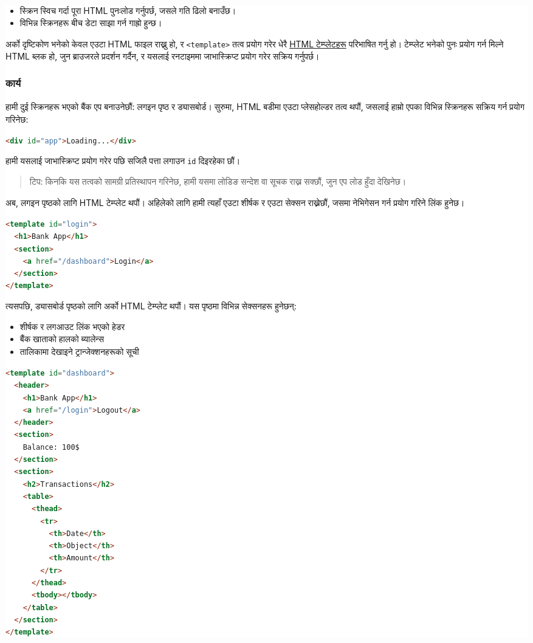 - स्क्रिन स्विच गर्दा पूरा HTML पुनःलोड गर्नुपर्छ, जसले गति ढिलो बनाउँछ।
- विभिन्न स्क्रिनहरू बीच डेटा साझा गर्न गाह्रो हुन्छ।

अर्को दृष्टिकोण भनेको केवल एउटा HTML फाइल राख्नु हो, र `<template>` तत्व प्रयोग गरेर धेरै [HTML टेम्प्लेटहरू](https://developer.mozilla.org/docs/Web/HTML/Element/template) परिभाषित गर्नु हो। टेम्प्लेट भनेको पुनः प्रयोग गर्न मिल्ने HTML ब्लक हो, जुन ब्राउजरले प्रदर्शन गर्दैन, र यसलाई रनटाइममा जाभास्क्रिप्ट प्रयोग गरेर सक्रिय गर्नुपर्छ।

### कार्य

हामी दुई स्क्रिनहरू भएको बैंक एप बनाउनेछौं: लगइन पृष्ठ र ड्यासबोर्ड। सुरुमा, HTML बडीमा एउटा प्लेसहोल्डर तत्व थपौं, जसलाई हाम्रो एपका विभिन्न स्क्रिनहरू सक्रिय गर्न प्रयोग गरिनेछ:

```html
<div id="app">Loading...</div>
```

हामी यसलाई जाभास्क्रिप्ट प्रयोग गरेर पछि सजिलै पत्ता लगाउन `id` दिइरहेका छौं।

> टिप: किनकि यस तत्वको सामग्री प्रतिस्थापन गरिनेछ, हामी यसमा लोडिङ सन्देश वा सूचक राख्न सक्छौं, जुन एप लोड हुँदा देखिनेछ।

अब, लगइन पृष्ठको लागि HTML टेम्प्लेट थपौं। अहिलेको लागि हामी त्यहाँ एउटा शीर्षक र एउटा सेक्सन राख्नेछौं, जसमा नेभिगेसन गर्न प्रयोग गरिने लिंक हुनेछ।

```html
<template id="login">
  <h1>Bank App</h1>
  <section>
    <a href="/dashboard">Login</a>
  </section>
</template>
```

त्यसपछि, ड्यासबोर्ड पृष्ठको लागि अर्को HTML टेम्प्लेट थपौं। यस पृष्ठमा विभिन्न सेक्सनहरू हुनेछन्:

- शीर्षक र लगआउट लिंक भएको हेडर
- बैंक खाताको हालको ब्यालेन्स
- तालिकामा देखाइने ट्रान्जेक्शनहरूको सूची

```html
<template id="dashboard">
  <header>
    <h1>Bank App</h1>
    <a href="/login">Logout</a>
  </header>
  <section>
    Balance: 100$
  </section>
  <section>
    <h2>Transactions</h2>
    <table>
      <thead>
        <tr>
          <th>Date</th>
          <th>Object</th>
          <th>Amount</th>
        </tr>
      </thead>
      <tbody></tbody>
    </table>
  </section>
</template>
```
